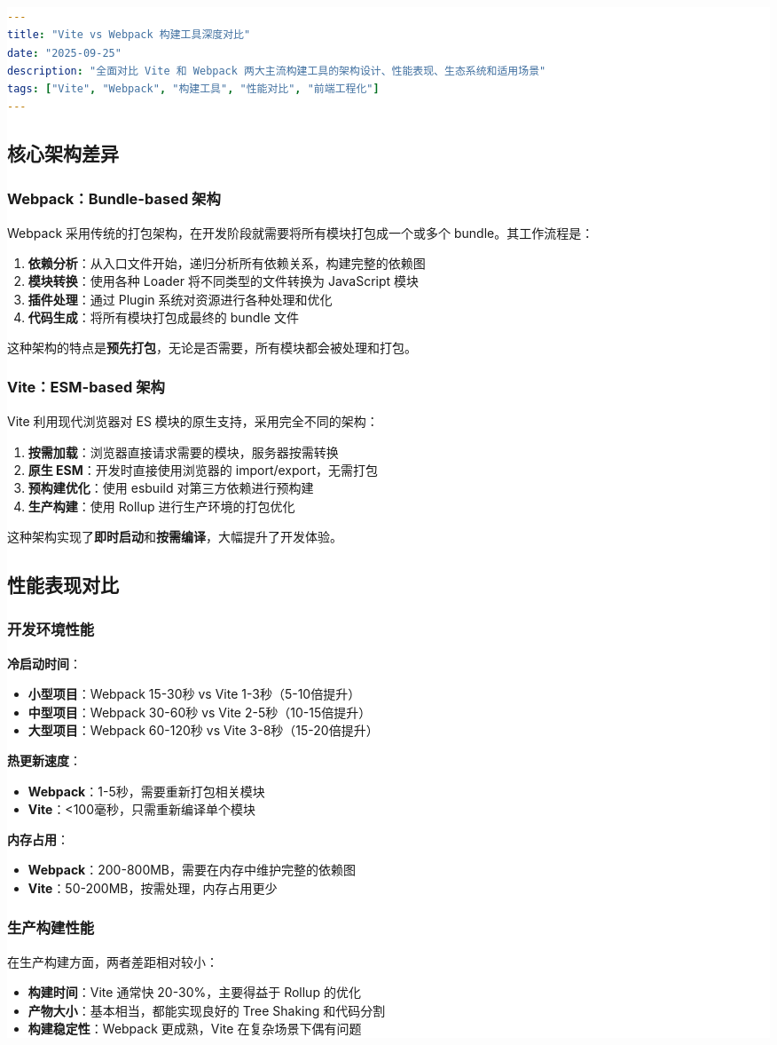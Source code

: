 ```yaml
---
title: "Vite vs Webpack 构建工具深度对比"
date: "2025-09-25"
description: "全面对比 Vite 和 Webpack 两大主流构建工具的架构设计、性能表现、生态系统和适用场景"
tags: ["Vite", "Webpack", "构建工具", "性能对比", "前端工程化"]
---
```


## 核心架构差异

### Webpack：Bundle-based 架构

Webpack 采用传统的打包架构，在开发阶段就需要将所有模块打包成一个或多个 bundle。其工作流程是：

1. **依赖分析**：从入口文件开始，递归分析所有依赖关系，构建完整的依赖图
2. **模块转换**：使用各种 Loader 将不同类型的文件转换为 JavaScript 模块
3. **插件处理**：通过 Plugin 系统对资源进行各种处理和优化
4. **代码生成**：将所有模块打包成最终的 bundle 文件

这种架构的特点是**预先打包**，无论是否需要，所有模块都会被处理和打包。

### Vite：ESM-based 架构

Vite 利用现代浏览器对 ES 模块的原生支持，采用完全不同的架构：

1. **按需加载**：浏览器直接请求需要的模块，服务器按需转换
2. **原生 ESM**：开发时直接使用浏览器的 import/export，无需打包
3. **预构建优化**：使用 esbuild 对第三方依赖进行预构建
4. **生产构建**：使用 Rollup 进行生产环境的打包优化

这种架构实现了**即时启动**和**按需编译**，大幅提升了开发体验。

## 性能表现对比

### 开发环境性能

**冷启动时间**：
- **小型项目**：Webpack 15-30秒 vs Vite 1-3秒（5-10倍提升）
- **中型项目**：Webpack 30-60秒 vs Vite 2-5秒（10-15倍提升）
- **大型项目**：Webpack 60-120秒 vs Vite 3-8秒（15-20倍提升）

**热更新速度**：
- **Webpack**：1-5秒，需要重新打包相关模块
- **Vite**：<100毫秒，只需重新编译单个模块

**内存占用**：
- **Webpack**：200-800MB，需要在内存中维护完整的依赖图
- **Vite**：50-200MB，按需处理，内存占用更少

### 生产构建性能

在生产构建方面，两者差距相对较小：
- **构建时间**：Vite 通常快 20-30%，主要得益于 Rollup 的优化
- **产物大小**：基本相当，都能实现良好的 Tree Shaking 和代码分割
- **构建稳定性**：Webpack 更成熟，Vite 在复杂场景下偶有问题
